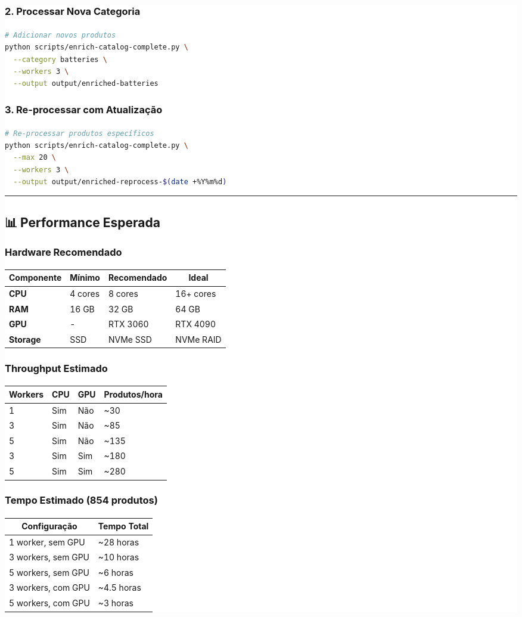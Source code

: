 ### 2. Processar Nova Categoria

```bash
# Adicionar novos produtos
python scripts/enrich-catalog-complete.py \
  --category batteries \
  --workers 3 \
  --output output/enriched-batteries
```

### 3. Re-processar com Atualização

```bash
# Re-processar produtos específicos
python scripts/enrich-catalog-complete.py \
  --max 20 \
  --workers 3 \
  --output output/enriched-reprocess-$(date +%Y%m%d)
```

---

## 📊 Performance Esperada

### Hardware Recomendado

| Componente | Mínimo | Recomendado | Ideal |
|------------|--------|-------------|-------|
| **CPU** | 4 cores | 8 cores | 16+ cores |
| **RAM** | 16 GB | 32 GB | 64 GB |
| **GPU** | - | RTX 3060 | RTX 4090 |
| **Storage** | SSD | NVMe SSD | NVMe RAID |

### Throughput Estimado

| Workers | CPU | GPU | Produtos/hora |
|---------|-----|-----|---------------|
| 1 | Sim | Não | ~30 |
| 3 | Sim | Não | ~85 |
| 5 | Sim | Não | ~135 |
| 3 | Sim | Sim | ~180 |
| 5 | Sim | Sim | ~280 |

### Tempo Estimado (854 produtos)

| Configuração | Tempo Total |
|--------------|-------------|
| 1 worker, sem GPU | ~28 horas |
| 3 workers, sem GPU | ~10 horas |
| 5 workers, sem GPU | ~6 horas |
| 3 workers, com GPU | ~4.5 horas |
| 5 workers, com GPU | ~3 horas |
